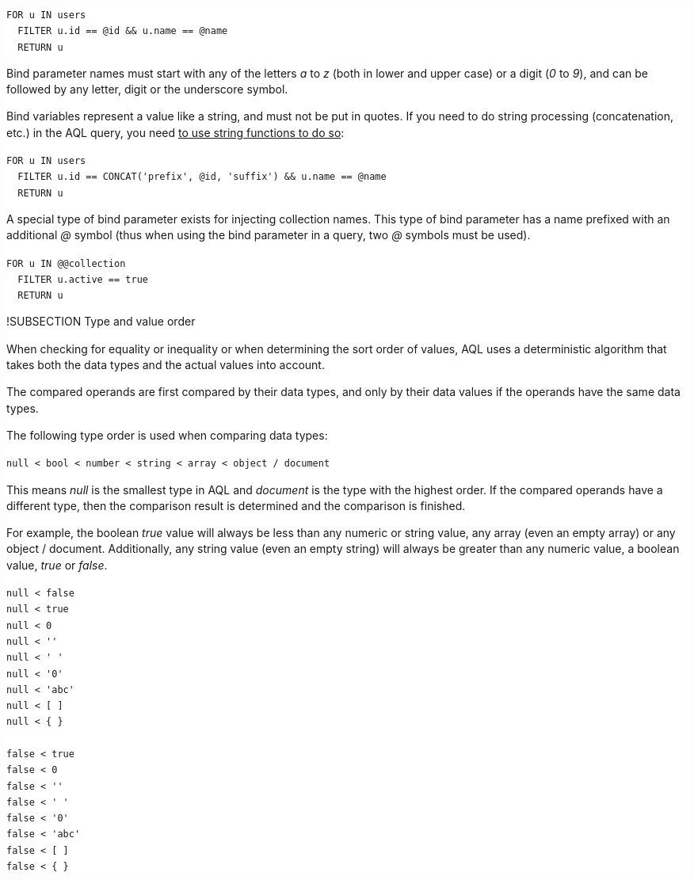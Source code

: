     FOR u IN users
      FILTER u.id == @id && u.name == @name
      RETURN u

Bind parameter names must start with any of the letters *a* to *z* (both in
lower and upper case) or a digit (*0* to *9*), and can be followed by any
letter, digit or the underscore symbol.

Bind variables represent a value like a string, and must not be put in quotes.
If you need to do string processing (concatenation, etc.) in the AQL query, you need
[to use string functions to do so](../Aql/StringFunctions.md):

    FOR u IN users
      FILTER u.id == CONCAT('prefix', @id, 'suffix') && u.name == @name
      RETURN u


A special type of bind parameter exists for injecting collection names. This
type of bind parameter has a name prefixed with an additional *@* symbol (thus
when using the bind parameter in a query, two *@* symbols must be used).

    FOR u IN @@collection
      FILTER u.active == true
      RETURN u

!SUBSECTION Type and value order

When checking for equality or inequality or when determining the sort order of
values, AQL uses a deterministic algorithm that takes both the data types and
the actual values into account.

The compared operands are first compared by their data types, and only by their
data values if the operands have the same data types.

The following type order is used when comparing data types:

    null < bool < number < string < array < object / document

This means *null* is the smallest type in AQL and *document* is the type with
the highest order. If the compared operands have a different type, then the
comparison result is determined and the comparison is finished.

For example, the boolean *true* value will always be less than any numeric or
string value, any array (even an empty array) or any object / document. Additionally, any
string value (even an empty string) will always be greater than any numeric
value, a boolean value, *true* or *false*.

    null < false
    null < true
    null < 0
    null < ''
    null < ' '
    null < '0'
    null < 'abc'
    null < [ ]
    null < { }

    false < true
    false < 0
    false < ''
    false < ' '
    false < '0'
    false < 'abc'
    false < [ ]
    false < { }
